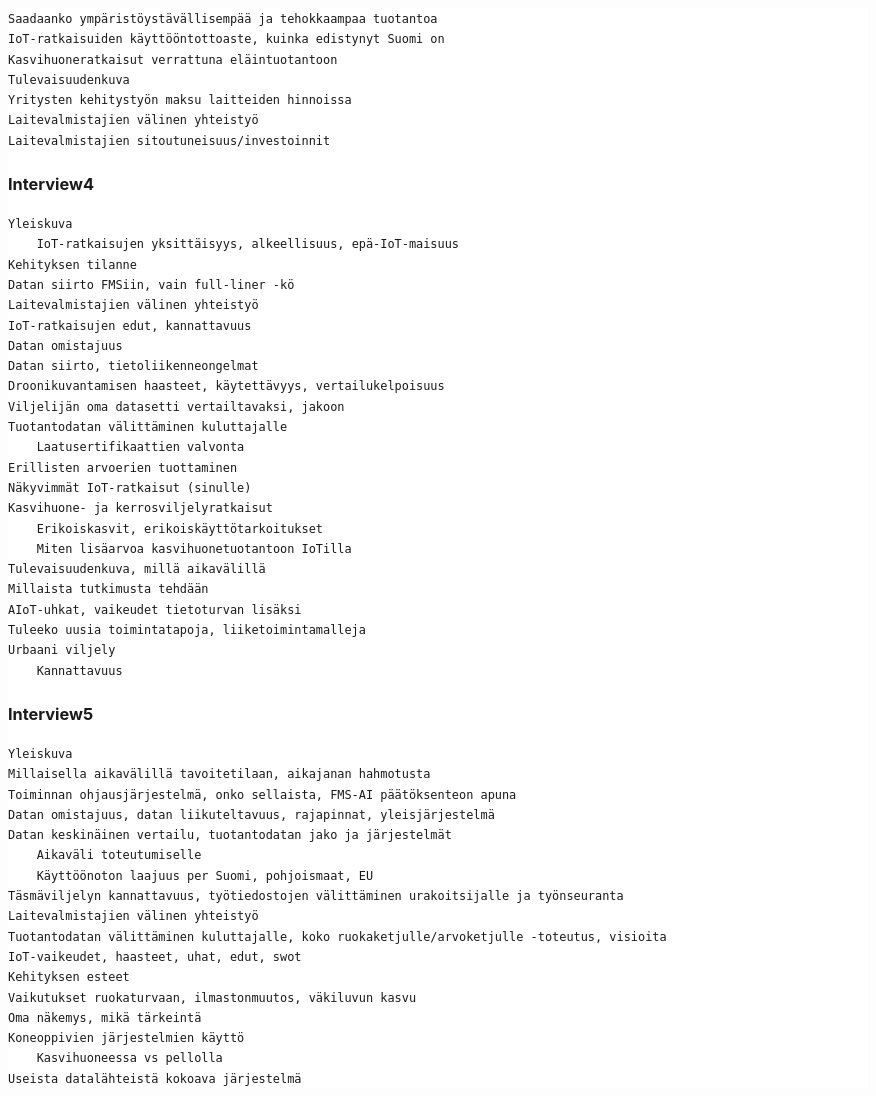     Saadaanko ympäristöystävällisempää ja tehokkaampaa tuotantoa
    IoT-ratkaisuiden käyttööntottoaste, kuinka edistynyt Suomi on
    Kasvihuoneratkaisut verrattuna eläintuotantoon
    Tulevaisuudenkuva
    Yritysten kehitystyön maksu laitteiden hinnoissa
    Laitevalmistajien välinen yhteistyö
    Laitevalmistajien sitoutuneisuus/investoinnit

### Interview4
    Yleiskuva
        IoT-ratkaisujen yksittäisyys, alkeellisuus, epä-IoT-maisuus
    Kehityksen tilanne
    Datan siirto FMSiin, vain full-liner -kö
    Laitevalmistajien välinen yhteistyö
    IoT-ratkaisujen edut, kannattavuus
    Datan omistajuus
    Datan siirto, tietoliikenneongelmat
    Droonikuvantamisen haasteet, käytettävyys, vertailukelpoisuus
    Viljelijän oma datasetti vertailtavaksi, jakoon
    Tuotantodatan välittäminen kuluttajalle
        Laatusertifikaattien valvonta
    Erillisten arvoerien tuottaminen
    Näkyvimmät IoT-ratkaisut (sinulle)
    Kasvihuone- ja kerrosviljelyratkaisut
        Erikoiskasvit, erikoiskäyttötarkoitukset
        Miten lisäarvoa kasvihuonetuotantoon IoTilla
    Tulevaisuudenkuva, millä aikavälillä
    Millaista tutkimusta tehdään
    AIoT-uhkat, vaikeudet tietoturvan lisäksi
    Tuleeko uusia toimintatapoja, liiketoimintamalleja
    Urbaani viljely
        Kannattavuus

### Interview5
    Yleiskuva
    Millaisella aikavälillä tavoitetilaan, aikajanan hahmotusta
    Toiminnan ohjausjärjestelmä, onko sellaista, FMS-AI päätöksenteon apuna
    Datan omistajuus, datan liikuteltavuus, rajapinnat, yleisjärjestelmä
    Datan keskinäinen vertailu, tuotantodatan jako ja järjestelmät
        Aikaväli toteutumiselle
        Käyttöönoton laajuus per Suomi, pohjoismaat, EU
    Täsmäviljelyn kannattavuus, työtiedostojen välittäminen urakoitsijalle ja työnseuranta
    Laitevalmistajien välinen yhteistyö
    Tuotantodatan välittäminen kuluttajalle, koko ruokaketjulle/arvoketjulle -toteutus, visioita
    IoT-vaikeudet, haasteet, uhat, edut, swot
    Kehityksen esteet
    Vaikutukset ruokaturvaan, ilmastonmuutos, väkiluvun kasvu
    Oma näkemys, mikä tärkeintä
    Koneoppivien järjestelmien käyttö
        Kasvihuoneessa vs pellolla
    Useista datalähteistä kokoava järjestelmä
